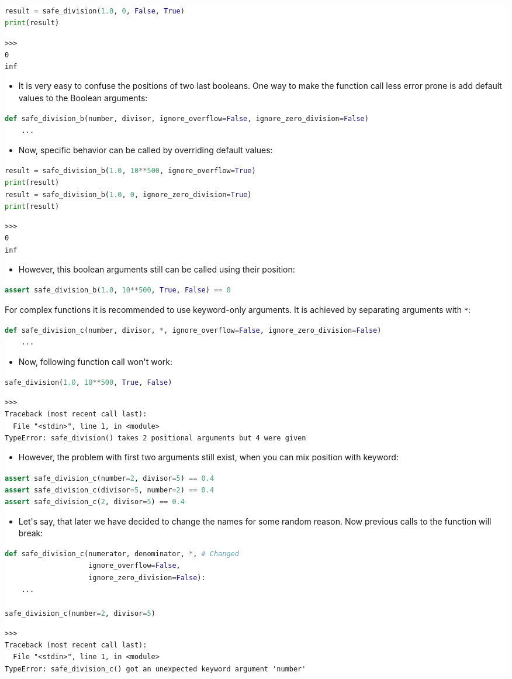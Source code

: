 ```python
result = safe_division(1.0, 0, False, True)
print(result)
```
    >>>
    0
    inf

* It is very easy to confuse the positions of two last booleans. One way to make the function call less error prone is add default values to the Boolean arguments:
```python
def safe_division_b(number, divisor, ignore_overflow=False, ignore_zero_division=False)
    ...
```
* Now, specific behavior can be called by overriding default values:
```python
result = safe_division_b(1.0, 10**500, ignore_overflow=True)
print(result)
result = safe_division_b(1.0, 0, ignore_zero_division=True)
print(result)
```
    >>>
    0
    inf

* However, this boolean arguments still can be called using their position:
```python
assert safe_division_b(1.0, 10**500, True, False) == 0
```

For complex functions it is recommended to use keyword-only arguments. It is achieved by separating arguments with `*`:
```python
def safe_division_c(number, divisor, *, ignore_overflow=False, ignore_zero_division=False)
    ...
```

* Now, following function call won't work:
```python
safe_division(1.0, 10**500, True, False)
```
    >>>
    Traceback (most recent call last):
      File "<stdin>", line 1, in <module>   
    TypeError: safe_division() takes 2 positional arguments but 4 were given    

* However, the problem with first two arguments still exist, when you can mix position with keyword:
```python
assert safe_division_c(number=2, divisor=5) == 0.4
assert safe_division_c(divisor=5, number=2) == 0.4
assert safe_division_c(2, divisor=5) == 0.4
```

* Let's say, that later we have decided to change the names for some random reason. Now previous calls to the function will break: 
```python
def safe_division_c(numerator, denominator, *, # Changed
                    ignore_overflow=False,
                    ignore_zero_division=False):
    ...

safe_division_c(number=2, divisor=5)
```
    >>>
    Traceback (most recent call last):
      File "<stdin>", line 1, in <module>
    TypeError: safe_division_c() got an unexpected keyword argument 'number'
